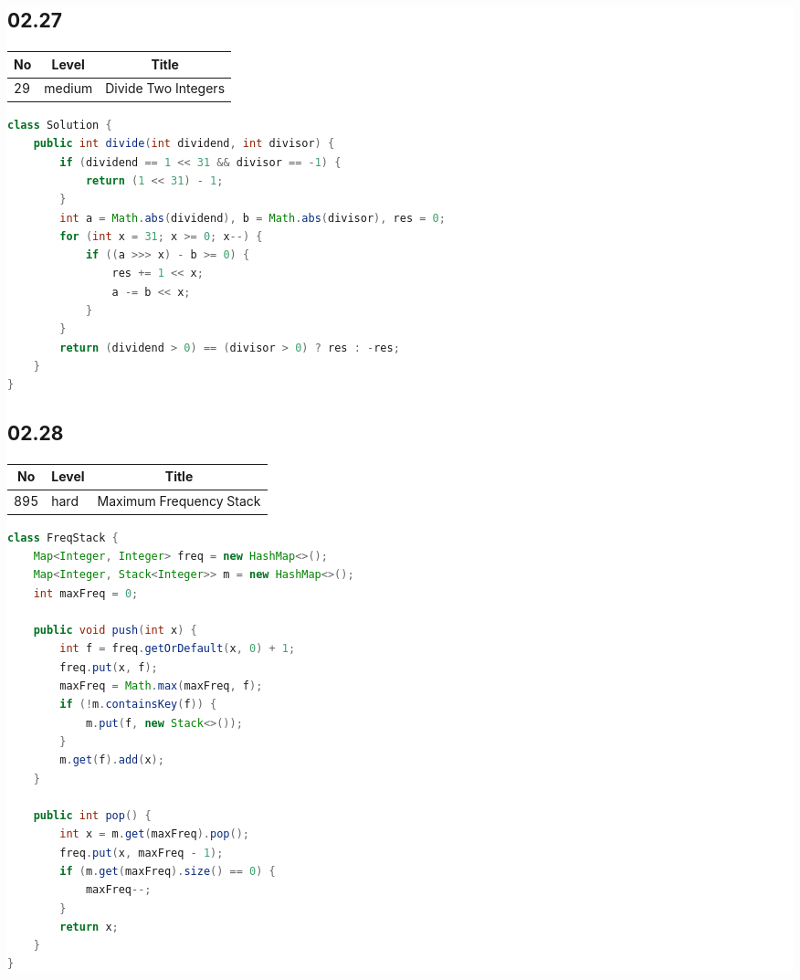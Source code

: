 ## 02.27

| No  | Level  | Title               |
| --- | ------ | ------------------- |
| 29  | medium | Divide Two Integers |

```java
class Solution {
    public int divide(int dividend, int divisor) {
        if (dividend == 1 << 31 && divisor == -1) {
            return (1 << 31) - 1;
        }
        int a = Math.abs(dividend), b = Math.abs(divisor), res = 0;
        for (int x = 31; x >= 0; x--) {
            if ((a >>> x) - b >= 0) {
                res += 1 << x;
                a -= b << x;
            }
        }
        return (dividend > 0) == (divisor > 0) ? res : -res;
    }
}
```

## 02.28

| No  | Level | Title                   |
| --- | ----- | ----------------------- |
| 895 | hard  | Maximum Frequency Stack |

```java
class FreqStack {
    Map<Integer, Integer> freq = new HashMap<>();
    Map<Integer, Stack<Integer>> m = new HashMap<>();
    int maxFreq = 0;

    public void push(int x) {
        int f = freq.getOrDefault(x, 0) + 1;
        freq.put(x, f);
        maxFreq = Math.max(maxFreq, f);
        if (!m.containsKey(f)) {
            m.put(f, new Stack<>());
        }
        m.get(f).add(x);
    }

    public int pop() {
        int x = m.get(maxFreq).pop();
        freq.put(x, maxFreq - 1);
        if (m.get(maxFreq).size() == 0) {
            maxFreq--;
        }
        return x;
    }
}

```
